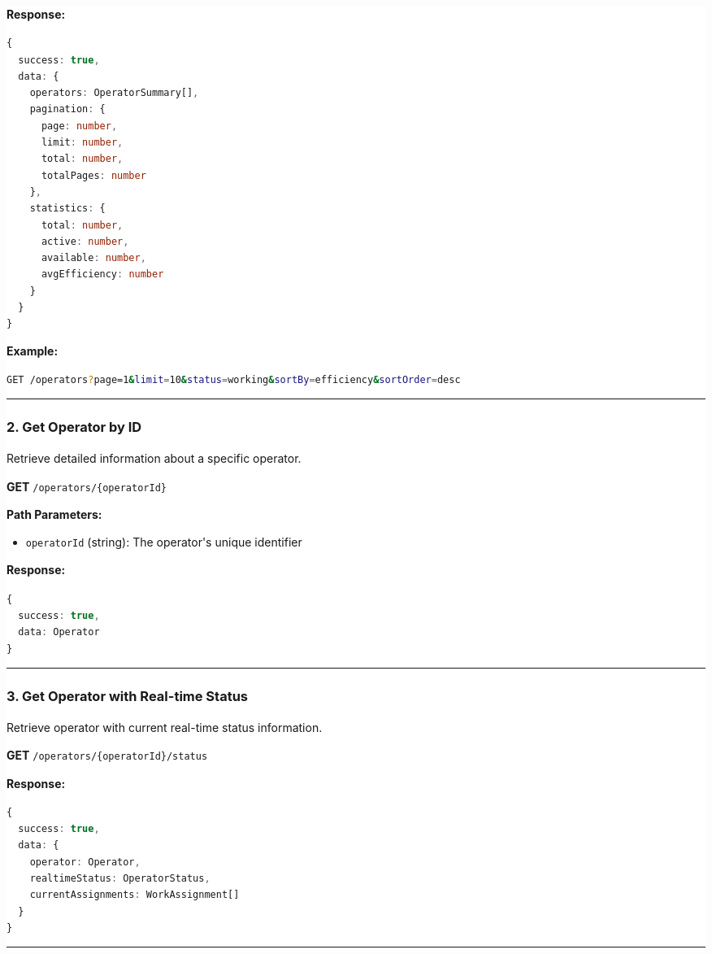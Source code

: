 **Response:**
```typescript
{
  success: true,
  data: {
    operators: OperatorSummary[],
    pagination: {
      page: number,
      limit: number,
      total: number,
      totalPages: number
    },
    statistics: {
      total: number,
      active: number,
      available: number,
      avgEfficiency: number
    }
  }
}
```

**Example:**
```bash
GET /operators?page=1&limit=10&status=working&sortBy=efficiency&sortOrder=desc
```

---

### 2. Get Operator by ID
Retrieve detailed information about a specific operator.

**GET** `/operators/{operatorId}`

**Path Parameters:**
- `operatorId` (string): The operator's unique identifier

**Response:**
```typescript
{
  success: true,
  data: Operator
}
```

---

### 3. Get Operator with Real-time Status
Retrieve operator with current real-time status information.

**GET** `/operators/{operatorId}/status`

**Response:**
```typescript
{
  success: true,
  data: {
    operator: Operator,
    realtimeStatus: OperatorStatus,
    currentAssignments: WorkAssignment[]
  }
}
```

---